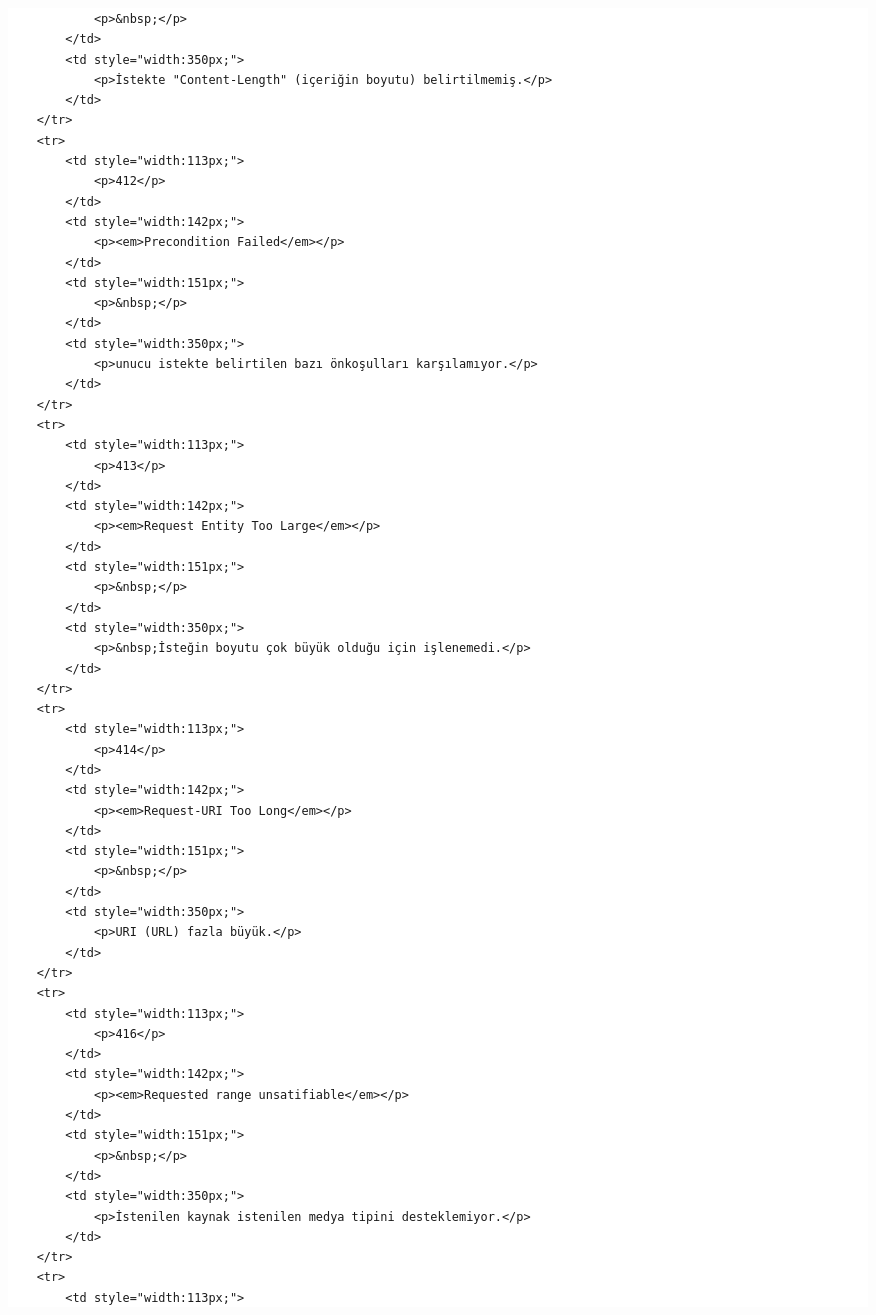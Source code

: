                 <p>&nbsp;</p>
            </td>
            <td style="width:350px;">
                <p>İstekte "Content-Length" (içeriğin boyutu) belirtilmemiş.</p>
            </td>
        </tr>
        <tr>
            <td style="width:113px;">
                <p>412</p>
            </td>
            <td style="width:142px;">
                <p><em>Precondition Failed</em></p>
            </td>
            <td style="width:151px;">
                <p>&nbsp;</p>
            </td>
            <td style="width:350px;">
                <p>unucu istekte belirtilen bazı önkoşulları karşılamıyor.</p>
            </td>
        </tr>
        <tr>
            <td style="width:113px;">
                <p>413</p>
            </td>
            <td style="width:142px;">
                <p><em>Request Entity Too Large</em></p>
            </td>
            <td style="width:151px;">
                <p>&nbsp;</p>
            </td>
            <td style="width:350px;">
                <p>&nbsp;İsteğin boyutu çok büyük olduğu için işlenemedi.</p>
            </td>
        </tr>
        <tr>
            <td style="width:113px;">
                <p>414</p>
            </td>
            <td style="width:142px;">
                <p><em>Request-URI Too Long</em></p>
            </td>
            <td style="width:151px;">
                <p>&nbsp;</p>
            </td>
            <td style="width:350px;">
                <p>URI (URL) fazla büyük.</p>
            </td>
        </tr>
        <tr>
            <td style="width:113px;">
                <p>416</p>
            </td>
            <td style="width:142px;">
                <p><em>Requested range unsatifiable</em></p>
            </td>
            <td style="width:151px;">
                <p>&nbsp;</p>
            </td>
            <td style="width:350px;">
                <p>İstenilen kaynak istenilen medya tipini desteklemiyor.</p>
            </td>
        </tr>
        <tr>
            <td style="width:113px;">